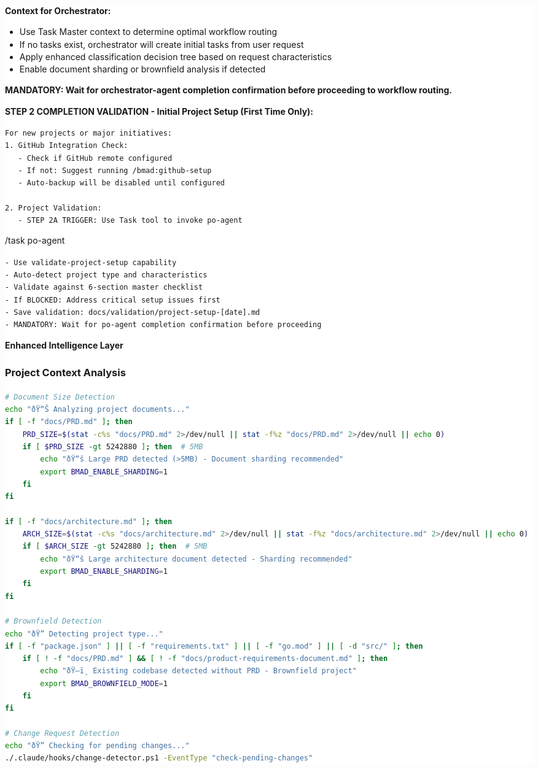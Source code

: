 **Context for Orchestrator:**
- Use Task Master context to determine optimal workflow routing
- If no tasks exist, orchestrator will create initial tasks from user request
- Apply enhanced classification decision tree based on request characteristics
- Enable document sharding or brownfield analysis if detected

**MANDATORY: Wait for orchestrator-agent completion confirmation before proceeding to workflow routing.**

**STEP 2 COMPLETION VALIDATION - Initial Project Setup (First Time Only):**
```
For new projects or major initiatives:
1. GitHub Integration Check:
   - Check if GitHub remote configured
   - If not: Suggest running /bmad:github-setup
   - Auto-backup will be disabled until configured
   
2. Project Validation:
   - STEP 2A TRIGGER: Use Task tool to invoke po-agent
   ```
   /task po-agent
   ```
   - Use validate-project-setup capability
   - Auto-detect project type and characteristics
   - Validate against 6-section master checklist
   - If BLOCKED: Address critical setup issues first
   - Save validation: docs/validation/project-setup-[date].md
   - MANDATORY: Wait for po-agent completion confirmation before proceeding
```

**Enhanced Intelligence Layer**

### Project Context Analysis
```bash
# Document Size Detection
echo "ðŸ“Š Analyzing project documents..."
if [ -f "docs/PRD.md" ]; then
    PRD_SIZE=$(stat -c%s "docs/PRD.md" 2>/dev/null || stat -f%z "docs/PRD.md" 2>/dev/null || echo 0)
    if [ $PRD_SIZE -gt 5242880 ]; then  # 5MB
        echo "ðŸ“š Large PRD detected (>5MB) - Document sharding recommended"
        export BMAD_ENABLE_SHARDING=1
    fi
fi

if [ -f "docs/architecture.md" ]; then
    ARCH_SIZE=$(stat -c%s "docs/architecture.md" 2>/dev/null || stat -f%z "docs/architecture.md" 2>/dev/null || echo 0)
    if [ $ARCH_SIZE -gt 5242880 ]; then  # 5MB
        echo "ðŸ“š Large architecture document detected - Sharding recommended"
        export BMAD_ENABLE_SHARDING=1
    fi
fi

# Brownfield Detection  
echo "ðŸ” Detecting project type..."
if [ -f "package.json" ] || [ -f "requirements.txt" ] || [ -f "go.mod" ] || [ -d "src/" ]; then
    if [ ! -f "docs/PRD.md" ] && [ ! -f "docs/product-requirements-document.md" ]; then
        echo "ðŸ—ï¸ Existing codebase detected without PRD - Brownfield project"
        export BMAD_BROWNFIELD_MODE=1
    fi
fi

# Change Request Detection
echo "ðŸ” Checking for pending changes..."
./.claude/hooks/change-detector.ps1 -EventType "check-pending-changes"
```